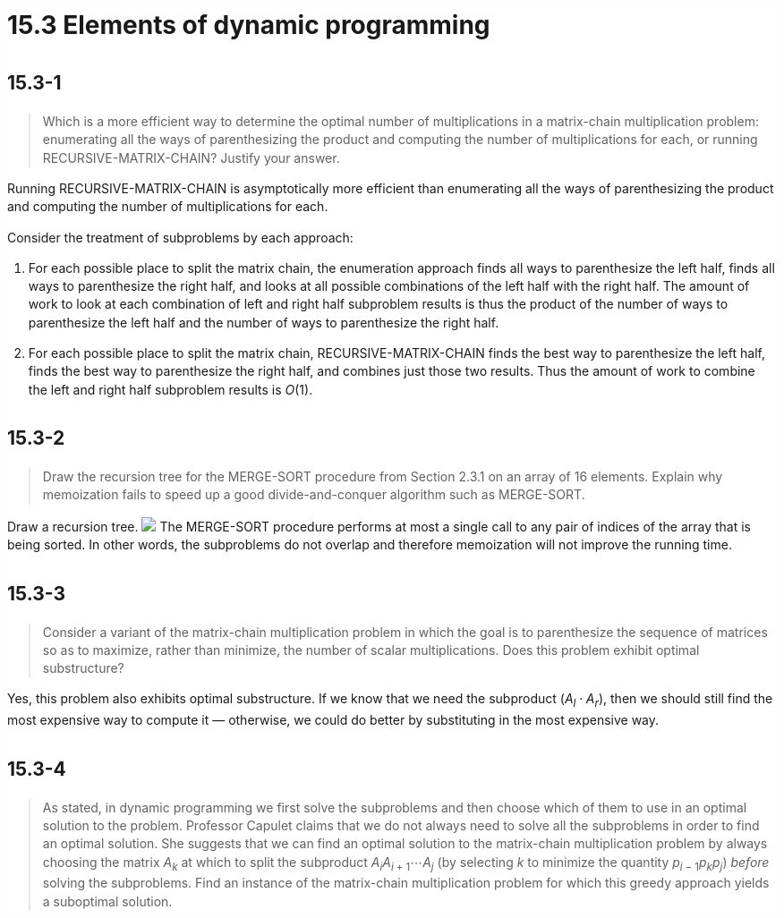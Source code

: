 # 15.3 Elements of dynamic programming

## 15.3-1

> Which is a more efficient way to determine the optimal number of multiplications in a matrix-chain multiplication problem: enumerating all the ways of parenthesizing the product and computing the number of multiplications for each, or running $\text{RECURSIVE-MATRIX-CHAIN}$? Justify your answer.

Running $\text{RECURSIVE-MATRIX-CHAIN}$ is asymptotically more efficient than enumerating all the ways of parenthesizing the product and computing the number of multiplications for each.

Consider the treatment of subproblems by each approach:

1. For each possible place to split the matrix chain, the enumeration approach finds all ways to parenthesize the left half, finds all ways to parenthesize the right half, and looks at all possible combinations of the left half with the right half. The amount of work to look at each combination of left and right half subproblem results is thus the product of the number of ways to parenthesize the left half and the number of ways to parenthesize the right half.

2. For each possible place to split the matrix chain, $\text{RECURSIVE-MATRIX-CHAIN}$ finds the best way to parenthesize the left half, finds the best way to parenthesize the right half, and combines just those two results. Thus the amount of work to combine the left and right half subproblem results is $O(1)$.

## 15.3-2

> Draw the recursion tree for the $\text{MERGE-SORT}$ procedure from Section 2.3.1 on an array of $16$ elements. Explain why memoization fails to speed up a good divide-and-conquer algorithm such as $\text{MERGE-SORT}$.

Draw a recursion tree.
![](https://github.com/hendraanggrian/CLRS-Paperback/raw/assets/images/15.3-2.png)
The $\text{MERGE-SORT}$ procedure performs at most a single call to any pair of indices of the array that is being sorted. In other words, the subproblems do not overlap and therefore memoization will not improve the running time.

## 15.3-3

> Consider a variant of the matrix-chain multiplication problem in which the goal is to parenthesize the sequence of matrices so as to maximize, rather than minimize, the number of scalar multiplications. Does this problem exhibit optimal substructure?

Yes, this problem also exhibits optimal substructure. If we know that we need the subproduct $(A_l \cdot A_r)$, then we should still find the most expensive way to compute it — otherwise, we could do better by substituting in the most expensive way.

## 15.3-4

> As stated, in dynamic programming we first solve the subproblems and then choose which of them to use in an optimal solution to the problem. Professor Capulet claims that we do not always need to solve all the subproblems in order to find an optimal solution. She suggests that we can find an optimal solution to the matrix-chain multiplication problem by always choosing the matrix $A_k$ at which to split the subproduct $A_i A_{i + 1} \cdots A_j$ (by selecting $k$ to minimize the quantity $p_{i - 1} p_k p_j$) _before_ solving the subproblems. Find an instance of the matrix-chain multiplication problem for which this greedy approach yields a suboptimal solution.
